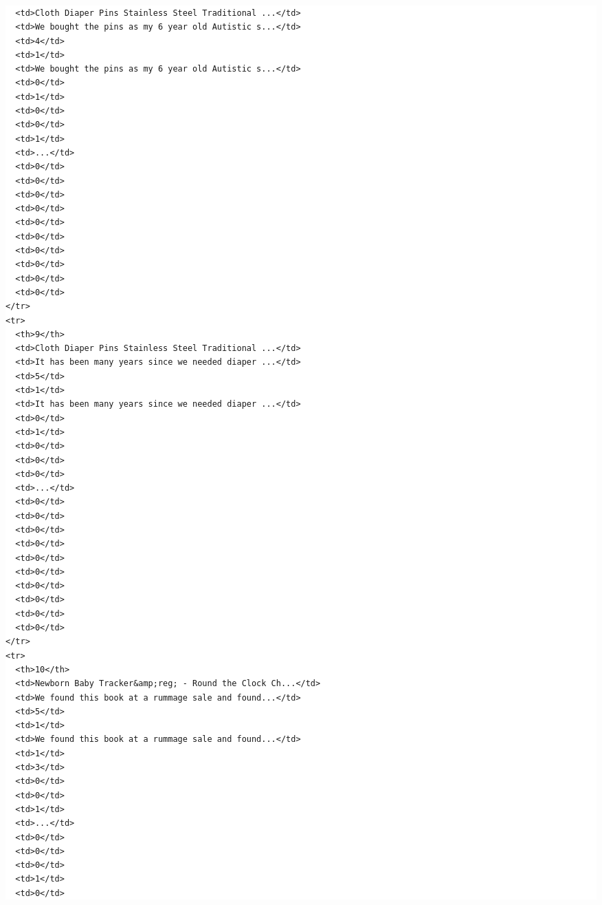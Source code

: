       <td>Cloth Diaper Pins Stainless Steel Traditional ...</td>
      <td>We bought the pins as my 6 year old Autistic s...</td>
      <td>4</td>
      <td>1</td>
      <td>We bought the pins as my 6 year old Autistic s...</td>
      <td>0</td>
      <td>1</td>
      <td>0</td>
      <td>0</td>
      <td>1</td>
      <td>...</td>
      <td>0</td>
      <td>0</td>
      <td>0</td>
      <td>0</td>
      <td>0</td>
      <td>0</td>
      <td>0</td>
      <td>0</td>
      <td>0</td>
      <td>0</td>
    </tr>
    <tr>
      <th>9</th>
      <td>Cloth Diaper Pins Stainless Steel Traditional ...</td>
      <td>It has been many years since we needed diaper ...</td>
      <td>5</td>
      <td>1</td>
      <td>It has been many years since we needed diaper ...</td>
      <td>0</td>
      <td>1</td>
      <td>0</td>
      <td>0</td>
      <td>0</td>
      <td>...</td>
      <td>0</td>
      <td>0</td>
      <td>0</td>
      <td>0</td>
      <td>0</td>
      <td>0</td>
      <td>0</td>
      <td>0</td>
      <td>0</td>
      <td>0</td>
    </tr>
    <tr>
      <th>10</th>
      <td>Newborn Baby Tracker&amp;reg; - Round the Clock Ch...</td>
      <td>We found this book at a rummage sale and found...</td>
      <td>5</td>
      <td>1</td>
      <td>We found this book at a rummage sale and found...</td>
      <td>1</td>
      <td>3</td>
      <td>0</td>
      <td>0</td>
      <td>1</td>
      <td>...</td>
      <td>0</td>
      <td>0</td>
      <td>0</td>
      <td>1</td>
      <td>0</td>